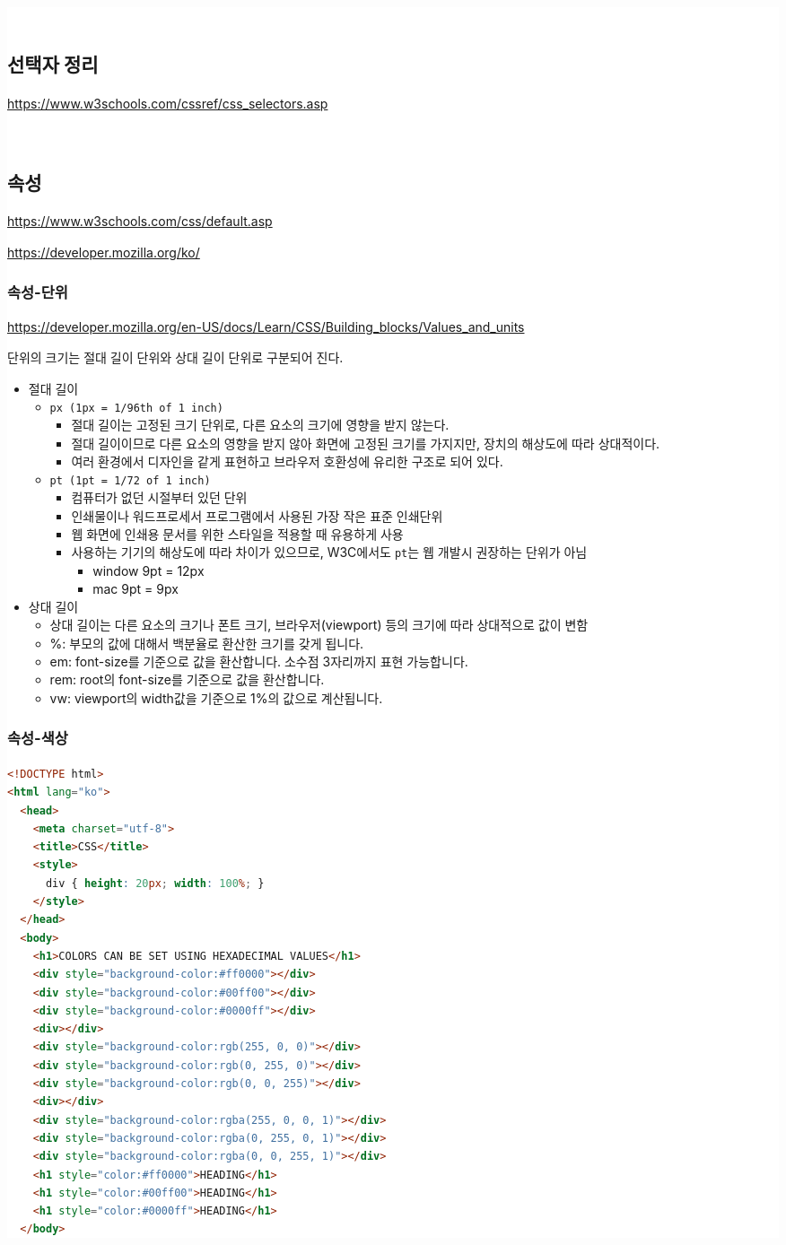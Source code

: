 <br>

## 선택자 정리
https://www.w3schools.com/cssref/css_selectors.asp

<br>

## 속성
https://www.w3schools.com/css/default.asp

https://developer.mozilla.org/ko/

### 속성-단위
https://developer.mozilla.org/en-US/docs/Learn/CSS/Building_blocks/Values_and_units

단위의 크기는 절대 길이 단위와 상대 길이 단위로 구분되어 진다.

- 절대 길이
  - `px (1px = 1/96th of 1 inch)`
    - 절대 길이는 고정된 크기 단위로, 다른 요소의 크기에 영향을 받지 않는다.
    - 절대 길이이므로 다른 요소의 영향을 받지 않아 화면에 고정된 크기를 가지지만, 장치의 해상도에 따라 상대적이다.
    - 여러 환경에서 디자인을 같게 표현하고 브라우저 호환성에 유리한 구조로 되어 있다.
  - `pt (1pt = 1/72 of 1 inch)`
    - 컴퓨터가 없던 시절부터 있던 단위
    - 인쇄물이나 워드프로세서 프로그램에서 사용된 가장 작은 표준 인쇄단위
    - 웹 화면에 인쇄용 문서를 위한 스타일을 적용할 때 유용하게 사용
    - 사용하는 기기의 해상도에 따라 차이가 있으므로, W3C에서도 `pt`는 웹 개발시 권장하는 단위가 아님
      - window 9pt = 12px
      - mac 9pt = 9px
- 상대 길이
  - 상대 길이는 다른 요소의 크기나 폰트 크기, 브라우저(viewport) 등의 크기에 따라 상대적으로 값이 변함
  - %: 부모의 값에 대해서 백분율로 환산한 크기를 갖게 됩니다.
  - em: font-size를 기준으로 값을 환산합니다. 소수점 3자리까지 표현 가능합니다.
  - rem: root의 font-size를 기준으로 값을 환산합니다.
  - vw: viewport의 width값을 기준으로 1%의 값으로 계산됩니다.

### 속성-색상
```html
<!DOCTYPE html>
<html lang="ko">
  <head>
    <meta charset="utf-8">
    <title>CSS</title>
    <style>
      div { height: 20px; width: 100%; }
    </style>
  </head>
  <body>
    <h1>COLORS CAN BE SET USING HEXADECIMAL VALUES</h1>
    <div style="background-color:#ff0000"></div>
    <div style="background-color:#00ff00"></div>
    <div style="background-color:#0000ff"></div>
    <div></div>
    <div style="background-color:rgb(255, 0, 0)"></div>
    <div style="background-color:rgb(0, 255, 0)"></div>
    <div style="background-color:rgb(0, 0, 255)"></div>
    <div></div>
    <div style="background-color:rgba(255, 0, 0, 1)"></div>
    <div style="background-color:rgba(0, 255, 0, 1)"></div>
    <div style="background-color:rgba(0, 0, 255, 1)"></div>
    <h1 style="color:#ff0000">HEADING</h1>
    <h1 style="color:#00ff00">HEADING</h1>
    <h1 style="color:#0000ff">HEADING</h1>
  </body>
```